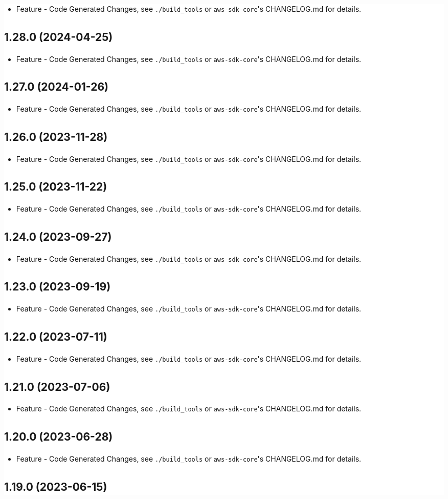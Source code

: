* Feature - Code Generated Changes, see `./build_tools` or `aws-sdk-core`'s CHANGELOG.md for details.

1.28.0 (2024-04-25)
------------------

* Feature - Code Generated Changes, see `./build_tools` or `aws-sdk-core`'s CHANGELOG.md for details.

1.27.0 (2024-01-26)
------------------

* Feature - Code Generated Changes, see `./build_tools` or `aws-sdk-core`'s CHANGELOG.md for details.

1.26.0 (2023-11-28)
------------------

* Feature - Code Generated Changes, see `./build_tools` or `aws-sdk-core`'s CHANGELOG.md for details.

1.25.0 (2023-11-22)
------------------

* Feature - Code Generated Changes, see `./build_tools` or `aws-sdk-core`'s CHANGELOG.md for details.

1.24.0 (2023-09-27)
------------------

* Feature - Code Generated Changes, see `./build_tools` or `aws-sdk-core`'s CHANGELOG.md for details.

1.23.0 (2023-09-19)
------------------

* Feature - Code Generated Changes, see `./build_tools` or `aws-sdk-core`'s CHANGELOG.md for details.

1.22.0 (2023-07-11)
------------------

* Feature - Code Generated Changes, see `./build_tools` or `aws-sdk-core`'s CHANGELOG.md for details.

1.21.0 (2023-07-06)
------------------

* Feature - Code Generated Changes, see `./build_tools` or `aws-sdk-core`'s CHANGELOG.md for details.

1.20.0 (2023-06-28)
------------------

* Feature - Code Generated Changes, see `./build_tools` or `aws-sdk-core`'s CHANGELOG.md for details.

1.19.0 (2023-06-15)
------------------
